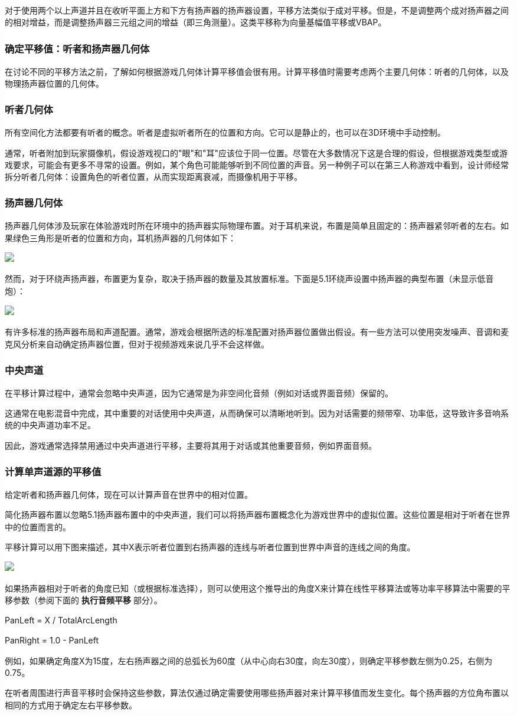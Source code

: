 对于使用两个以上声道并且在收听平面上方和下方有扬声器的扬声器设置，平移方法类似于成对平移。但是，不是调整两个成对扬声器之间的相对增益，而是调整扬声器三元组之间的增益（即三角测量）。这类平移称为向量基幅值平移或VBAP。

### 确定平移值：听者和扬声器几何体

在讨论不同的平移方法之前，了解如何根据游戏几何体计算平移值会很有用。计算平移值时需要考虑两个主要几何体：听者的几何体，以及物理扬声器位置的几何体。

### 听者几何体

所有空间化方法都要有听者的概念。听者是虚拟听者所在的位置和方向。它可以是静止的，也可以在3D环境中手动控制。

通常，听者附加到玩家摄像机，假设游戏视口的"眼"和"耳"应该位于同一位置。尽管在大多数情况下这是合理的假设，但根据游戏类型或游戏要求，可能会有更多不寻常的设置。例如，某个角色可能能够听到不同位置的声音。另一种例子可以在第三人称游戏中看到，设计师经常拆分听者几何体：设置角色的听者位置，从而实现距离衰减，而摄像机用于平移。

### 扬声器几何体

扬声器几何体涉及玩家在体验游戏时所在环境中的扬声器实际物理布置。对于耳机来说，布置是简单且固定的：扬声器紧邻听者的左右。如果绿色三角形是听者的位置和方向，耳机扬声器的几何体如下：

[![](https://d1iv7db44yhgxn.cloudfront.net/documentation/images/1862a901-da3b-4cff-8282-126643a43ec4/audio-spatialization-1.png)](https://d1iv7db44yhgxn.cloudfront.net/documentation/images/1862a901-da3b-4cff-8282-126643a43ec4/audio-spatialization-1.png)

然而，对于环绕声扬声器，布置更为复杂，取决于扬声器的数量及其放置标准。下面是5.1环绕声设置中扬声器的典型布置（未显示低音炮）：

[![](https://d1iv7db44yhgxn.cloudfront.net/documentation/images/4ced1d1f-fbed-410c-b47f-b18ee48c39bf/audio-spatialization-2.png)](https://d1iv7db44yhgxn.cloudfront.net/documentation/images/4ced1d1f-fbed-410c-b47f-b18ee48c39bf/audio-spatialization-2.png)

有许多标准的扬声器布局和声道配置。通常，游戏会根据所选的标准配置对扬声器位置做出假设。有一些方法可以使用突发噪声、音调和麦克风分析来自动确定扬声器位置，但对于视频游戏来说几乎不会这样做。

### 中央声道

在平移计算过程中，通常会忽略中央声道，因为它通常是为非空间化音频（例如对话或界面音频）保留的。

这通常在电影混音中完成，其中重要的对话使用中央声道，从而确保可以清晰地听到。因为对话需要的频带窄、功率低，这导致许多音响系统的中央声道功率不足。

因此，游戏通常选择禁用通过中央声道进行平移，主要将其用于对话或其他重要音频，例如界面音频。

### 计算单声道源的平移值

给定听者和扬声器几何体，现在可以计算声音在世界中的相对位置。

简化扬声器布置以忽略5.1扬声器布置中的中央声道，我们可以将扬声器布置概念化为游戏世界中的虚拟位置。这些位置是相对于听者在世界中的位置而言的。

平移计算可以用下图来描述，其中X表示听者位置到右扬声器的连线与听者位置到世界中声音的连线之间的角度。

[![](https://d1iv7db44yhgxn.cloudfront.net/documentation/images/1a96665a-e1b6-44d9-8568-67afe27fecaa/audio-spatialization-3.png)](https://d1iv7db44yhgxn.cloudfront.net/documentation/images/1a96665a-e1b6-44d9-8568-67afe27fecaa/audio-spatialization-3.png)

如果扬声器相对于听者的角度已知（或根据标准选择），则可以使用这个推导出的角度X来计算在线性平移算法或等功率平移算法中需要的平移参数（参阅下面的 **执行音频平移** 部分）。

PanLeft = X / TotalArcLength

PanRight = 1.0 - PanLeft

例如，如果确定角度X为15度，左右扬声器之间的总弧长为60度（从中心向右30度，向左30度），则确定平移参数左侧为0.25，右侧为0.75。

在听者周围进行声音平移时会保持这些参数，算法仅通过确定需要使用哪些扬声器对来计算平移值而发生变化。每个扬声器的方位角布置以相同的方式用于确定左右平移参数。
